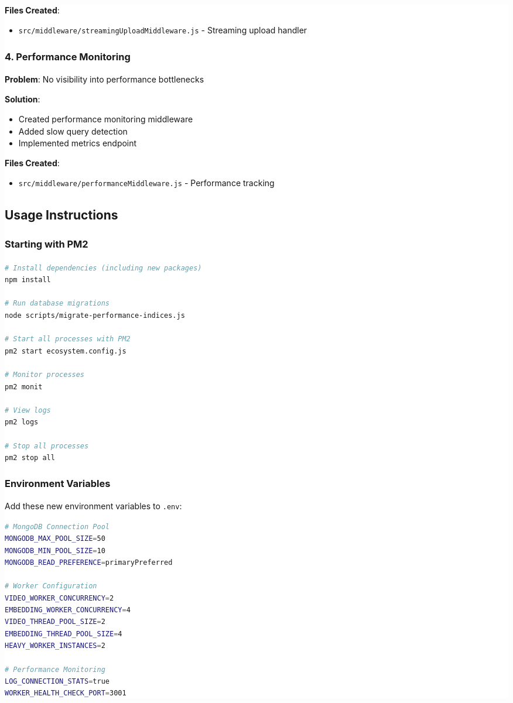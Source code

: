 **Files Created**:
- `src/middleware/streamingUploadMiddleware.js` - Streaming upload handler

### 4. Performance Monitoring

**Problem**: No visibility into performance bottlenecks

**Solution**:
- Created performance monitoring middleware
- Added slow query detection
- Implemented metrics endpoint

**Files Created**:
- `src/middleware/performanceMiddleware.js` - Performance tracking

## Usage Instructions

### Starting with PM2

```bash
# Install dependencies (including new packages)
npm install

# Run database migrations
node scripts/migrate-performance-indices.js

# Start all processes with PM2
pm2 start ecosystem.config.js

# Monitor processes
pm2 monit

# View logs
pm2 logs

# Stop all processes
pm2 stop all
```

### Environment Variables

Add these new environment variables to `.env`:

```bash
# MongoDB Connection Pool
MONGODB_MAX_POOL_SIZE=50
MONGODB_MIN_POOL_SIZE=10
MONGODB_READ_PREFERENCE=primaryPreferred

# Worker Configuration
VIDEO_WORKER_CONCURRENCY=2
EMBEDDING_WORKER_CONCURRENCY=4
VIDEO_THREAD_POOL_SIZE=2
EMBEDDING_THREAD_POOL_SIZE=4
HEAVY_WORKER_INSTANCES=2

# Performance Monitoring
LOG_CONNECTION_STATS=true
WORKER_HEALTH_CHECK_PORT=3001
```
